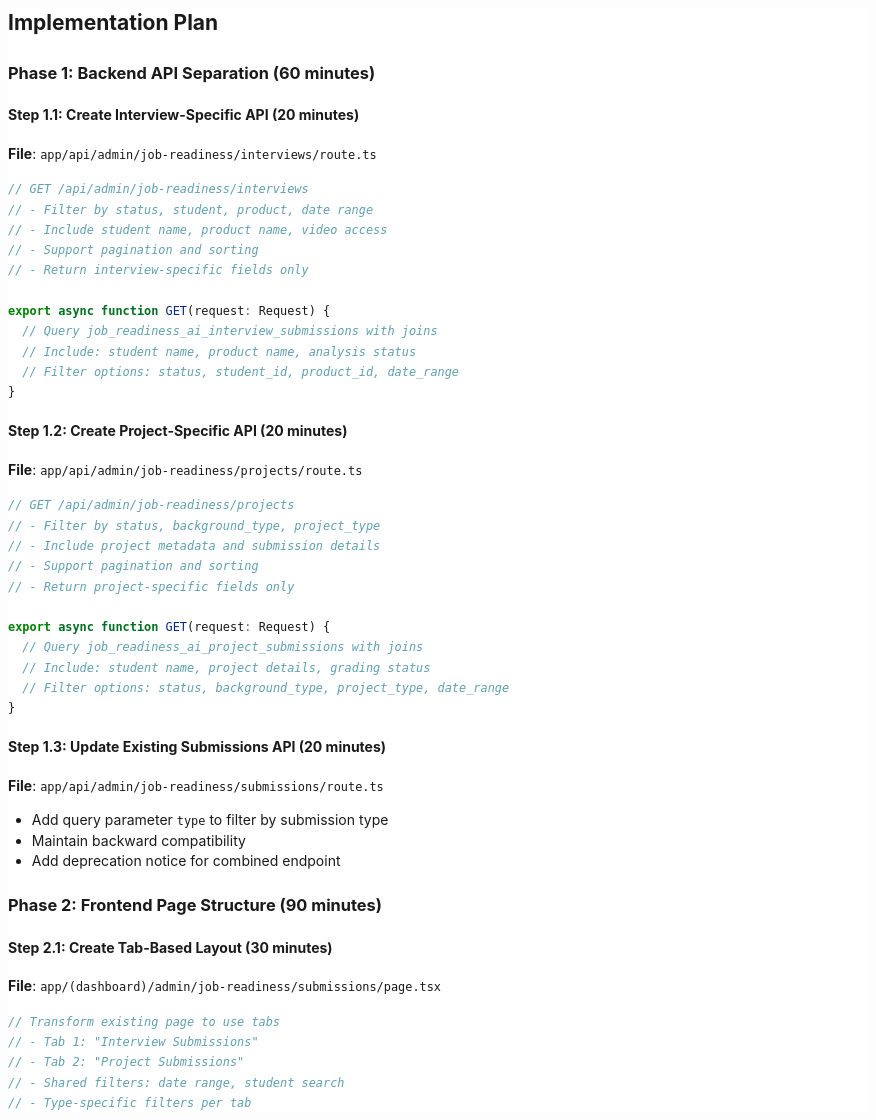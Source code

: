 ## Implementation Plan

### **Phase 1: Backend API Separation** (60 minutes)

#### Step 1.1: Create Interview-Specific API (20 minutes)
**File**: `app/api/admin/job-readiness/interviews/route.ts`

```typescript
// GET /api/admin/job-readiness/interviews
// - Filter by status, student, product, date range
// - Include student name, product name, video access
// - Support pagination and sorting
// - Return interview-specific fields only

export async function GET(request: Request) {
  // Query job_readiness_ai_interview_submissions with joins
  // Include: student name, product name, analysis status
  // Filter options: status, student_id, product_id, date_range
}
```

#### Step 1.2: Create Project-Specific API (20 minutes)
**File**: `app/api/admin/job-readiness/projects/route.ts`

```typescript
// GET /api/admin/job-readiness/projects
// - Filter by status, background_type, project_type
// - Include project metadata and submission details
// - Support pagination and sorting
// - Return project-specific fields only

export async function GET(request: Request) {
  // Query job_readiness_ai_project_submissions with joins
  // Include: student name, project details, grading status
  // Filter options: status, background_type, project_type, date_range
}
```

#### Step 1.3: Update Existing Submissions API (20 minutes)
**File**: `app/api/admin/job-readiness/submissions/route.ts`
- Add query parameter `type` to filter by submission type
- Maintain backward compatibility
- Add deprecation notice for combined endpoint

### **Phase 2: Frontend Page Structure** (90 minutes)

#### Step 2.1: Create Tab-Based Layout (30 minutes)
**File**: `app/(dashboard)/admin/job-readiness/submissions/page.tsx`

```typescript
// Transform existing page to use tabs
// - Tab 1: "Interview Submissions" 
// - Tab 2: "Project Submissions"
// - Shared filters: date range, student search
// - Type-specific filters per tab
```
